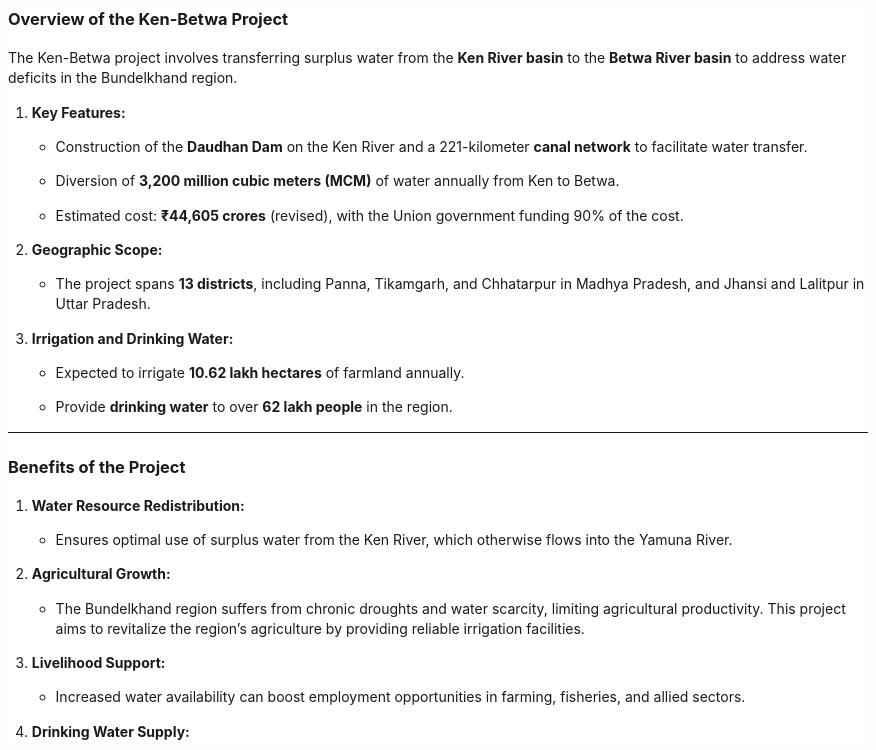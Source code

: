 

### **Overview of the Ken-Betwa Project**

The Ken-Betwa project involves transferring surplus water from the **Ken River basin** to the **Betwa River basin** to address water deficits in the Bundelkhand region.



1. **Key Features:**

   - Construction of the **Daudhan Dam** on the Ken River and a 221-kilometer **canal network** to facilitate water transfer.

   - Diversion of **3,200 million cubic meters (MCM)** of water annually from Ken to Betwa.

   - Estimated cost: **₹44,605 crores** (revised), with the Union government funding 90% of the cost.



2. **Geographic Scope:**

   - The project spans **13 districts**, including Panna, Tikamgarh, and Chhatarpur in Madhya Pradesh, and Jhansi and Lalitpur in Uttar Pradesh.



3. **Irrigation and Drinking Water:**

   - Expected to irrigate **10.62 lakh hectares** of farmland annually.

   - Provide **drinking water** to over **62 lakh people** in the region.



---



### **Benefits of the Project**



1. **Water Resource Redistribution:**

   - Ensures optimal use of surplus water from the Ken River, which otherwise flows into the Yamuna River.



2. **Agricultural Growth:**

   - The Bundelkhand region suffers from chronic droughts and water scarcity, limiting agricultural productivity. This project aims to revitalize the region’s agriculture by providing reliable irrigation facilities.



3. **Livelihood Support:**

   - Increased water availability can boost employment opportunities in farming, fisheries, and allied sectors.



4. **Drinking Water Supply:**
